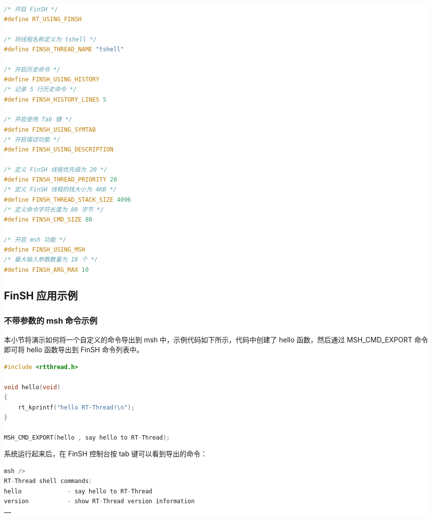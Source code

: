 ```c
/* 开启 FinSH */
#define RT_USING_FINSH

/* 将线程名称定义为 tshell */
#define FINSH_THREAD_NAME "tshell"

/* 开启历史命令 */
#define FINSH_USING_HISTORY
/* 记录 5 行历史命令 */
#define FINSH_HISTORY_LINES 5

/* 开启使用 Tab 键 */
#define FINSH_USING_SYMTAB
/* 开启描述功能 */
#define FINSH_USING_DESCRIPTION

/* 定义 FinSH 线程优先级为 20 */
#define FINSH_THREAD_PRIORITY 20
/* 定义 FinSH 线程的栈大小为 4KB */
#define FINSH_THREAD_STACK_SIZE 4096
/* 定义命令字符长度为 80 字节 */
#define FINSH_CMD_SIZE 80

/* 开启 msh 功能 */
#define FINSH_USING_MSH
/* 最大输入参数数量为 10 个 */
#define FINSH_ARG_MAX 10
```

## FinSH 应用示例

### 不带参数的 msh 命令示例

本小节将演示如何将一个自定义的命令导出到 msh 中，示例代码如下所示，代码中创建了 hello 函数，然后通过 MSH_CMD_EXPORT 命令即可将 hello 函数导出到 FinSH 命令列表中。

```c
#include <rtthread.h>

void hello(void)
{
    rt_kprintf("hello RT-Thread!\n");
}

MSH_CMD_EXPORT(hello , say hello to RT-Thread);
```

系统运行起来后，在 FinSH 控制台按 tab 键可以看到导出的命令：

```c
msh />
RT-Thread shell commands:
hello             - say hello to RT-Thread
version           - show RT-Thread version information
……
```
